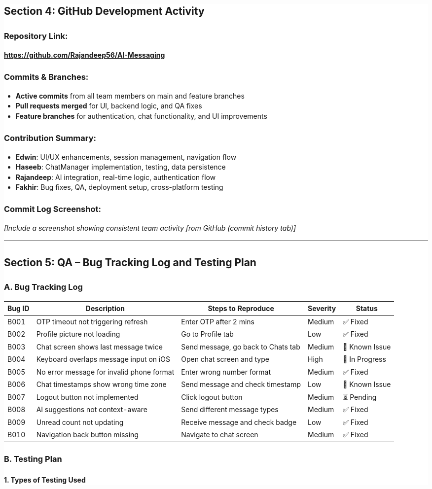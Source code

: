 
## Section 4: GitHub Development Activity 

### Repository Link: 
**https://github.com/Rajandeep56/AI-Messaging**

### Commits & Branches: 
- **Active commits** from all team members on main and feature branches
- **Pull requests merged** for UI, backend logic, and QA fixes
- **Feature branches** for authentication, chat functionality, and UI improvements

### Contribution Summary: 
- **Edwin**: UI/UX enhancements, session management, navigation flow
- **Haseeb**: ChatManager implementation, testing, data persistence
- **Rajandeep**: AI integration, real-time logic, authentication flow
- **Fakhir**: Bug fixes, QA, deployment setup, cross-platform testing

### Commit Log Screenshot: 
*[Include a screenshot showing consistent team activity from GitHub (commit history tab)]*

---

## Section 5: QA – Bug Tracking Log and Testing Plan 

### A. Bug Tracking Log

| Bug ID | Description | Steps to Reproduce | Severity | Status |
|--------|-------------|-------------------|----------|--------|
| B001 | OTP timeout not triggering refresh | Enter OTP after 2 mins | Medium | ✅ Fixed |
| B002 | Profile picture not loading | Go to Profile tab | Low | ✅ Fixed |
| B003 | Chat screen shows last message twice | Send message, go back to Chats tab | Medium | 🔄 Known Issue |
| B004 | Keyboard overlaps message input on iOS | Open chat screen and type | High | 🔄 In Progress |
| B005 | No error message for invalid phone format | Enter wrong number format | Medium | ✅ Fixed |
| B006 | Chat timestamps show wrong time zone | Send message and check timestamp | Low | 🔄 Known Issue |
| B007 | Logout button not implemented | Click logout button | Medium | ⏳ Pending |
| B008 | AI suggestions not context-aware | Send different message types | Medium | ✅ Fixed |
| B009 | Unread count not updating | Receive message and check badge | Low | ✅ Fixed |
| B010 | Navigation back button missing | Navigate to chat screen | Medium | ✅ Fixed |

### B. Testing Plan 

#### 1. Types of Testing Used 

